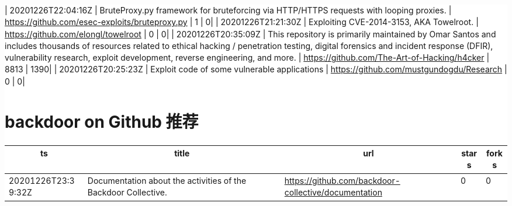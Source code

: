 | 20201226T22:04:16Z | BruteProxy.py framework for bruteforcing via HTTP/HTTPS requests with looping proxies. | https://github.com/esec-exploits/bruteproxy.py | 1 | 0| 
| 20201226T21:21:30Z | Exploiting CVE-2014-3153, AKA Towelroot. | https://github.com/elongl/towelroot | 0 | 0| 
| 20201226T20:35:09Z | This repository is primarily maintained by Omar Santos and includes thousands of resources related to ethical hacking  / penetration testing, digital forensics and incident response (DFIR), vulnerability research, exploit development, reverse engineering, and more. | https://github.com/The-Art-of-Hacking/h4cker | 8813 | 1390| 
| 20201226T20:25:23Z | Exploit code of some vulnerable applications | https://github.com/mustgundogdu/Research | 0 | 0| 


# backdoor on Github 推荐
| ts | title | url | stars | forks| 
| --- | --- | --- | --- | ---| 
| 20201226T23:39:32Z | Documentation about the activities of the Backdoor Collective. | https://github.com/backdoor-collective/documentation | 0 | 0| 